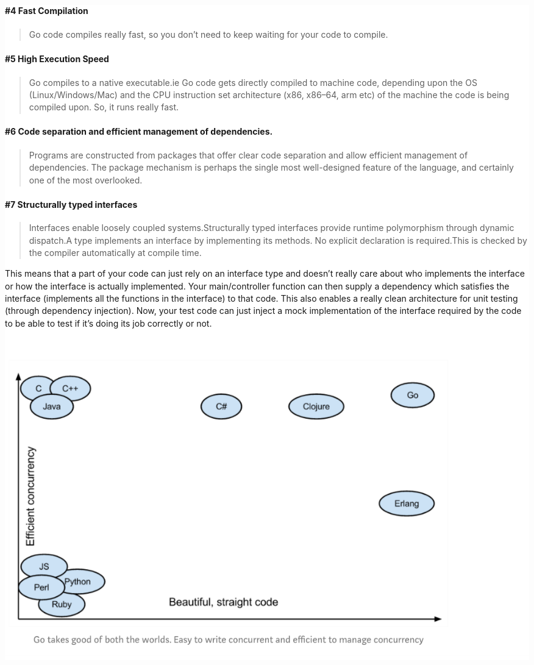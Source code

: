 #### #4 Fast Compilation
> Go code compiles really fast, so you don’t need to keep waiting for your code to compile.

#### #5 High Execution Speed
>Go compiles to a native executable.ie Go code gets directly compiled to machine code, depending upon the OS (Linux/Windows/Mac) and the CPU instruction set architecture (x86, x86–64, arm etc) of the machine the code is being compiled upon. So, it runs really fast.

#### #6 Code separation and efficient management of dependencies.
 > Programs are constructed from packages that offer clear code separation and allow efficient management of dependencies. The package mechanism is perhaps the single most well-designed feature of the language, and certainly one of the most overlooked.
 
#### #7 Structurally typed interfaces
> Interfaces enable loosely coupled systems.Structurally typed interfaces provide runtime polymorphism through dynamic dispatch.A type implements an interface by implementing its methods. No explicit declaration is required.This is checked by the compiler automatically at compile time.

This means that a part of your code can just rely on an interface type and doesn’t really care about who implements the interface or how the interface is actually implemented. Your main/controller function can then supply a dependency which satisfies the interface (implements all the functions in the interface) to that code. This also enables a really clean architecture for unit testing (through dependency injection). Now, your test code can just inject a mock implementation of the interface required by the code to be able to test if it’s doing its job correctly or not.

![](assets/img/compare.png)
